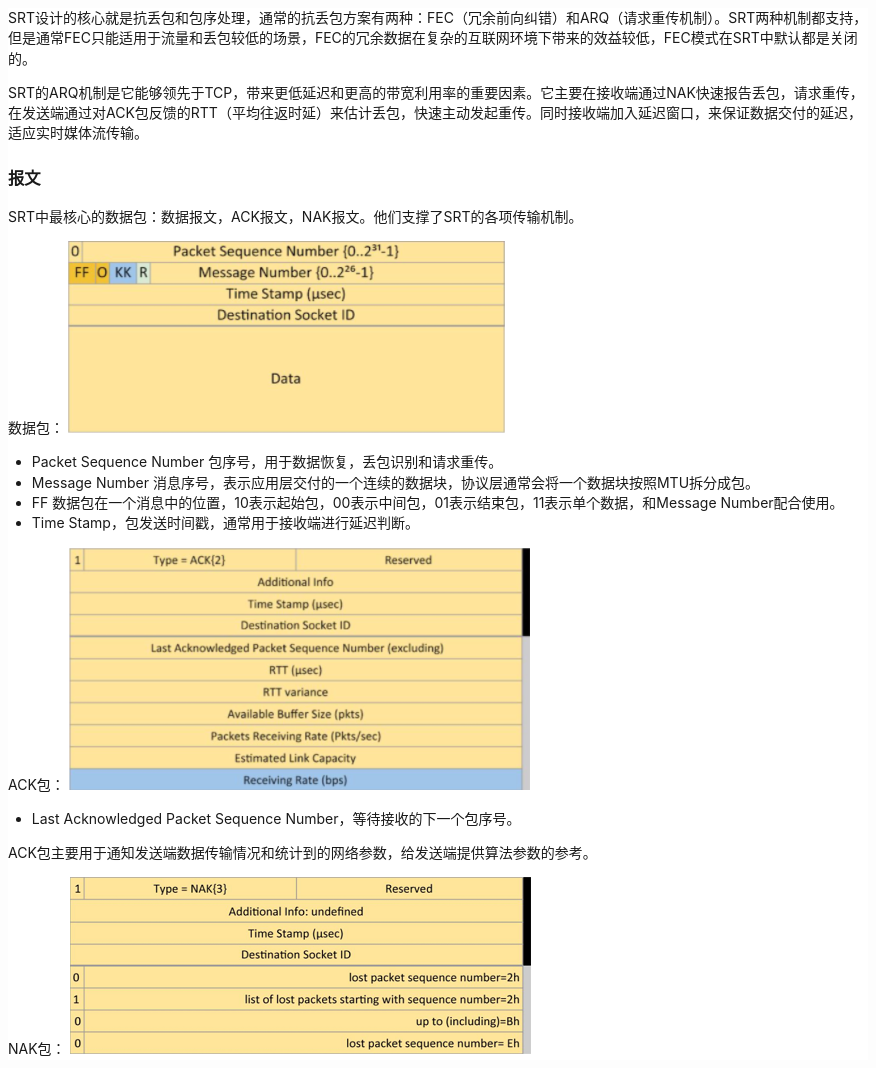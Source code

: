 SRT设计的核心就是抗丢包和包序处理，通常的抗丢包方案有两种：FEC（冗余前向纠错）和ARQ（请求重传机制）。SRT两种机制都支持，但是通常FEC只能适用于流量和丢包较低的场景，FEC的冗余数据在复杂的互联网环境下带来的效益较低，FEC模式在SRT中默认都是关闭的。

SRT的ARQ机制是它能够领先于TCP，带来更低延迟和更高的带宽利用率的重要因素。它主要在接收端通过NAK快速报告丢包，请求重传，在发送端通过对ACK包反馈的RTT（平均往返时延）来估计丢包，快速主动发起重传。同时接收端加入延迟窗口，来保证数据交付的延迟，适应实时媒体流传输。

### 报文

SRT中最核心的数据包：数据报文，ACK报文，NAK报文。他们支撑了SRT的各项传输机制。

数据包：
![data_packet](./resource/data_packet.png)

- Packet Sequence Number 包序号，用于数据恢复，丢包识别和请求重传。
- Message Number 消息序号，表示应用层交付的一个连续的数据块，协议层通常会将一个数据块按照MTU拆分成包。
- FF 数据包在一个消息中的位置，10表示起始包，00表示中间包，01表示结束包，11表示单个数据，和Message Number配合使用。
- Time Stamp，包发送时间戳，通常用于接收端进行延迟判断。

ACK包：
![ack_packet](./resource/ack_packet.png)

- Last Acknowledged Packet Sequence Number，等待接收的下一个包序号。

ACK包主要用于通知发送端数据传输情况和统计到的网络参数，给发送端提供算法参数的参考。

NAK包：
![nak_packet](./resource/nak_packet.png)
